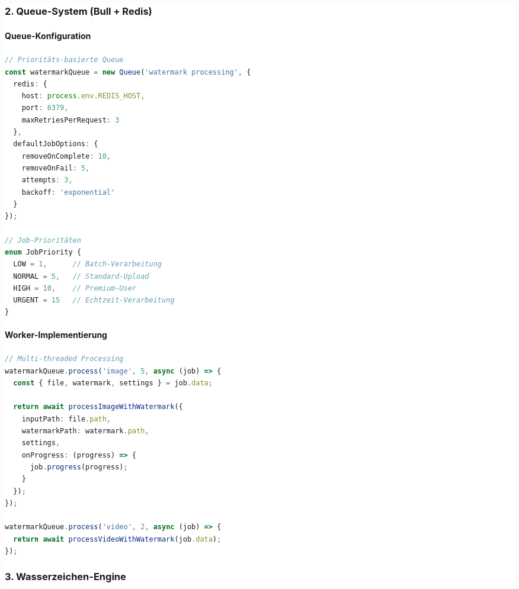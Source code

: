 ### 2. Queue-System (Bull + Redis)

#### Queue-Konfiguration
```typescript
// Prioritäts-basierte Queue
const watermarkQueue = new Queue('watermark processing', {
  redis: {
    host: process.env.REDIS_HOST,
    port: 6379,
    maxRetriesPerRequest: 3
  },
  defaultJobOptions: {
    removeOnComplete: 10,
    removeOnFail: 5,
    attempts: 3,
    backoff: 'exponential'
  }
});

// Job-Prioritäten
enum JobPriority {
  LOW = 1,      // Batch-Verarbeitung
  NORMAL = 5,   // Standard-Upload
  HIGH = 10,    // Premium-User
  URGENT = 15   // Echtzeit-Verarbeitung
}
```

#### Worker-Implementierung
```typescript
// Multi-threaded Processing
watermarkQueue.process('image', 5, async (job) => {
  const { file, watermark, settings } = job.data;
  
  return await processImageWithWatermark({
    inputPath: file.path,
    watermarkPath: watermark.path,
    settings,
    onProgress: (progress) => {
      job.progress(progress);
    }
  });
});

watermarkQueue.process('video', 2, async (job) => {
  return await processVideoWithWatermark(job.data);
});
```

### 3. Wasserzeichen-Engine

